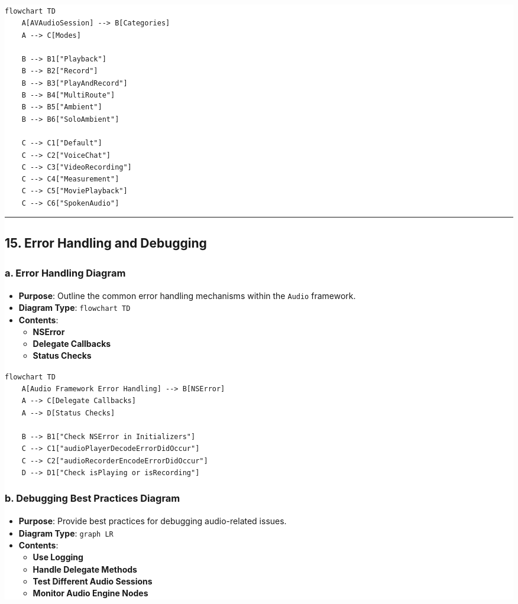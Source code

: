 ```mermaid
flowchart TD
    A[AVAudioSession] --> B[Categories]
    A --> C[Modes]

    B --> B1["Playback"]
    B --> B2["Record"]
    B --> B3["PlayAndRecord"]
    B --> B4["MultiRoute"]
    B --> B5["Ambient"]
    B --> B6["SoloAmbient"]

    C --> C1["Default"]
    C --> C2["VoiceChat"]
    C --> C3["VideoRecording"]
    C --> C4["Measurement"]
    C --> C5["MoviePlayback"]
    C --> C6["SpokenAudio"]
```

---

## **15. Error Handling and Debugging**

### **a. Error Handling Diagram**
- **Purpose**: Outline the common error handling mechanisms within the `Audio` framework.
- **Diagram Type**: `flowchart TD`
- **Contents**:
  - **NSError**
  - **Delegate Callbacks**
  - **Status Checks**
  
```mermaid
flowchart TD
    A[Audio Framework Error Handling] --> B[NSError]
    A --> C[Delegate Callbacks]
    A --> D[Status Checks]

    B --> B1["Check NSError in Initializers"]
    C --> C1["audioPlayerDecodeErrorDidOccur"]
    C --> C2["audioRecorderEncodeErrorDidOccur"]
    D --> D1["Check isPlaying or isRecording"]
```

### **b. Debugging Best Practices Diagram**
- **Purpose**: Provide best practices for debugging audio-related issues.
- **Diagram Type**: `graph LR`
- **Contents**:
  - **Use Logging**
  - **Handle Delegate Methods**
  - **Test Different Audio Sessions**
  - **Monitor Audio Engine Nodes**
  